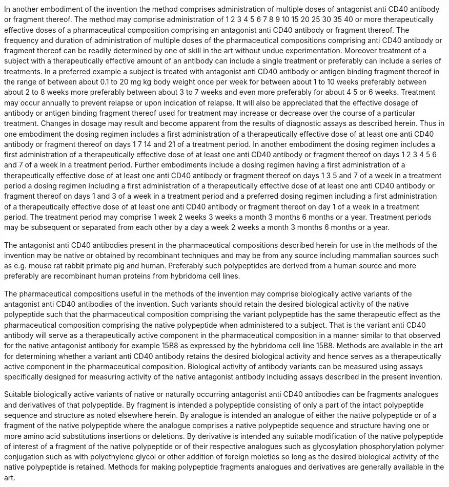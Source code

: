 In another embodiment of the invention the method comprises administration of multiple doses of antagonist anti CD40 antibody or fragment thereof. The method may comprise administration of 1 2 3 4 5 6 7 8 9 10 15 20 25 30 35 40 or more therapeutically effective doses of a pharmaceutical composition comprising an antagonist anti CD40 antibody or fragment thereof. The frequency and duration of administration of multiple doses of the pharmaceutical compositions comprising anti CD40 antibody or fragment thereof can be readily determined by one of skill in the art without undue experimentation. Moreover treatment of a subject with a therapeutically effective amount of an antibody can include a single treatment or preferably can include a series of treatments. In a preferred example a subject is treated with antagonist anti CD40 antibody or antigen binding fragment thereof in the range of between about 0.1 to 20 mg kg body weight once per week for between about 1 to 10 weeks preferably between about 2 to 8 weeks more preferably between about 3 to 7 weeks and even more preferably for about 4 5 or 6 weeks. Treatment may occur annually to prevent relapse or upon indication of relapse. It will also be appreciated that the effective dosage of antibody or antigen binding fragment thereof used for treatment may increase or decrease over the course of a particular treatment. Changes in dosage may result and become apparent from the results of diagnostic assays as described herein. Thus in one embodiment the dosing regimen includes a first administration of a therapeutically effective dose of at least one anti CD40 antibody or fragment thereof on days 1 7 14 and 21 of a treatment period. In another embodiment the dosing regimen includes a first administration of a therapeutically effective dose of at least one anti CD40 antibody or fragment thereof on days 1 2 3 4 5 6 and 7 of a week in a treatment period. Further embodiments include a dosing regimen having a first administration of a therapeutically effective dose of at least one anti CD40 antibody or fragment thereof on days 1 3 5 and 7 of a week in a treatment period a dosing regimen including a first administration of a therapeutically effective dose of at least one anti CD40 antibody or fragment thereof on days 1 and 3 of a week in a treatment period and a preferred dosing regimen including a first administration of a therapeutically effective dose of at least one anti CD40 antibody or fragment thereof on day 1 of a week in a treatment period. The treatment period may comprise 1 week 2 weeks 3 weeks a month 3 months 6 months or a year. Treatment periods may be subsequent or separated from each other by a day a week 2 weeks a month 3 months 6 months or a year.

The antagonist anti CD40 antibodies present in the pharmaceutical compositions described herein for use in the methods of the invention may be native or obtained by recombinant techniques and may be from any source including mammalian sources such as e.g. mouse rat rabbit primate pig and human. Preferably such polypeptides are derived from a human source and more preferably are recombinant human proteins from hybridoma cell lines.

The pharmaceutical compositions useful in the methods of the invention may comprise biologically active variants of the antagonist anti CD40 antibodies of the invention. Such variants should retain the desired biological activity of the native polypeptide such that the pharmaceutical composition comprising the variant polypeptide has the same therapeutic effect as the pharmaceutical composition comprising the native polypeptide when administered to a subject. That is the variant anti CD40 antibody will serve as a therapeutically active component in the pharmaceutical composition in a manner similar to that observed for the native antagonist antibody for example 15B8 as expressed by the hybridoma cell line 15B8. Methods are available in the art for determining whether a variant anti CD40 antibody retains the desired biological activity and hence serves as a therapeutically active component in the pharmaceutical composition. Biological activity of antibody variants can be measured using assays specifically designed for measuring activity of the native antagonist antibody including assays described in the present invention.

Suitable biologically active variants of native or naturally occurring antagonist anti CD40 antibodies can be fragments analogues and derivatives of that polypeptide. By fragment is intended a polypeptide consisting of only a part of the intact polypeptide sequence and structure as noted elsewhere herein. By analogue is intended an analogue of either the native polypeptide or of a fragment of the native polypeptide where the analogue comprises a native polypeptide sequence and structure having one or more amino acid substitutions insertions or deletions. By derivative is intended any suitable modification of the native polypeptide of interest of a fragment of the native polypeptide or of their respective analogues such as glycosylation phosphorylation polymer conjugation such as with polyethylene glycol or other addition of foreign moieties so long as the desired biological activity of the native polypeptide is retained. Methods for making polypeptide fragments analogues and derivatives are generally available in the art.

